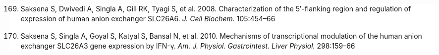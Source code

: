 169. Saksena S, Dwivedi A, Singla A, Gill RK, Tyagi S, et al. 2008. Characterization of the 5′-flanking region and regulation of expression of human anion exchanger SLC26A6. *J. Cell Biochem.* 105:454–66

170. Saksena S, Singla A, Goyal S, Katyal S, Bansal N, et al. 2010. Mechanisms of transcriptional modulation of the human anion exchanger SLC26A3 gene expression by IFN-γ. *Am. J. Physiol. Gastrointest. Liver Physiol.* 298:159–66
